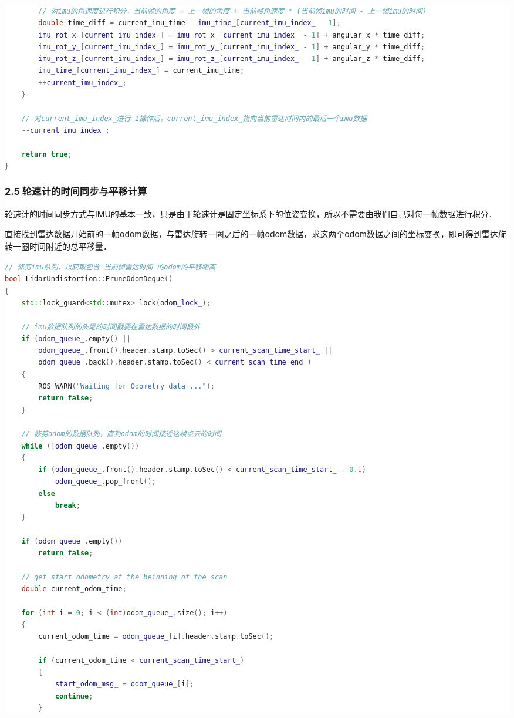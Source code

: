 ```cpp
        // 对imu的角速度进行积分，当前帧的角度 = 上一帧的角度 + 当前帧角速度 * (当前帧imu的时间 - 上一帧imu的时间)
        double time_diff = current_imu_time - imu_time_[current_imu_index_ - 1];
        imu_rot_x_[current_imu_index_] = imu_rot_x_[current_imu_index_ - 1] + angular_x * time_diff;
        imu_rot_y_[current_imu_index_] = imu_rot_y_[current_imu_index_ - 1] + angular_y * time_diff;
        imu_rot_z_[current_imu_index_] = imu_rot_z_[current_imu_index_ - 1] + angular_z * time_diff;
        imu_time_[current_imu_index_] = current_imu_time;
        ++current_imu_index_;
    }

    // 对current_imu_index_进行-1操作后，current_imu_index_指向当前雷达时间内的最后一个imu数据
    --current_imu_index_;

    return true;
}
```

### 2.5 轮速计的时间同步与平移计算

轮速计的时间同步方式与IMU的基本一致，只是由于轮速计是固定坐标系下的位姿变换，所以不需要由我们自己对每一帧数据进行积分．

直接找到雷达数据开始前的一帧odom数据，与雷达旋转一圈之后的一帧odom数据，求这两个odom数据之间的坐标变换，即可得到雷达旋转一圈时间附近的总平移量．

```cpp
// 修剪imu队列，以获取包含 当前帧雷达时间 的odom的平移距离
bool LidarUndistortion::PruneOdomDeque()
{
    std::lock_guard<std::mutex> lock(odom_lock_);

    // imu数据队列的头尾的时间戳要在雷达数据的时间段外
    if (odom_queue_.empty() ||
        odom_queue_.front().header.stamp.toSec() > current_scan_time_start_ ||
        odom_queue_.back().header.stamp.toSec() < current_scan_time_end_)
    {
        ROS_WARN("Waiting for Odometry data ...");
        return false;
    }

    // 修剪odom的数据队列，直到odom的时间接近这帧点云的时间
    while (!odom_queue_.empty())
    {
        if (odom_queue_.front().header.stamp.toSec() < current_scan_time_start_ - 0.1)
            odom_queue_.pop_front();
        else
            break;
    }

    if (odom_queue_.empty())
        return false;

    // get start odometry at the beinning of the scan
    double current_odom_time;

    for (int i = 0; i < (int)odom_queue_.size(); i++)
    {
        current_odom_time = odom_queue_[i].header.stamp.toSec();

        if (current_odom_time < current_scan_time_start_)
        {
            start_odom_msg_ = odom_queue_[i];
            continue;
        }
```
